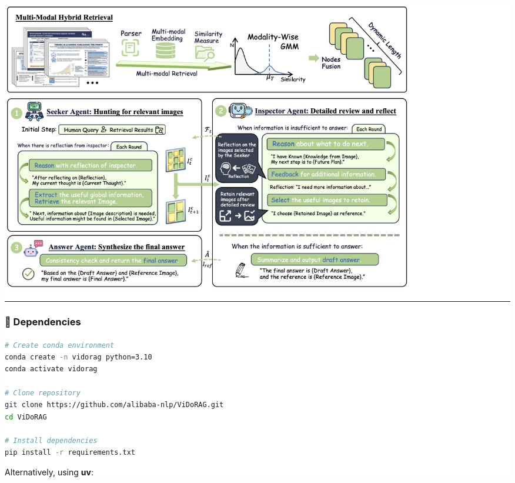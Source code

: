   <img src="assets/pipeline.jpg" width="80%" height="50%" />
</p>
</div>

---

### 🔧 Dependencies

```bash
# Create conda environment
conda create -n vidorag python=3.10
conda activate vidorag

# Clone repository
git clone https://github.com/alibaba-nlp/ViDoRAG.git
cd ViDoRAG

# Install dependencies
pip install -r requirements.txt
```

Alternatively, using **uv**:
